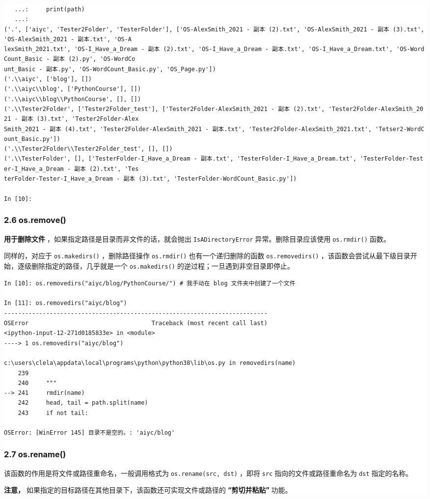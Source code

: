 ```
   ...:     print(path)
   ...:
('.', ['aiyc', 'Tester2Folder', 'TesterFolder'], ['OS-AlexSmith_2021 - 副本 (2).txt', 'OS-AlexSmith_2021 - 副本 (3).txt', 'OS-AlexSmith_2021 - 副本.txt', 'OS-A
lexSmith_2021.txt', 'OS-I_Have_a_Dream - 副本 (2).txt', 'OS-I_Have_a_Dream - 副本.txt', 'OS-I_Have_a_Dream.txt', 'OS-WordCount_Basic - 副本 (2).py', 'OS-WordCo
unt_Basic - 副本.py', 'OS-WordCount_Basic.py', 'OS_Page.py'])
('.\\aiyc', ['blog'], [])
('.\\aiyc\\blog', ['PythonCourse'], [])
('.\\aiyc\\blog\\PythonCourse', [], [])
('.\\Tester2Folder', ['Tester2Folder_test'], ['Tester2Folder-AlexSmith_2021 - 副本 (2).txt', 'Tester2Folder-AlexSmith_2021 - 副本 (3).txt', 'Tester2Folder-Alex
Smith_2021 - 副本 (4).txt', 'Tester2Folder-AlexSmith_2021 - 副本.txt', 'Tester2Folder-AlexSmith_2021.txt', 'Tetser2-WordCount_Basic.py'])
('.\\Tester2Folder\\Tester2Folder_test', [], [])
('.\\TesterFolder', [], ['TesterFolder-I_Have_a_Dream - 副本.txt', 'TesterFolder-I_Have_a_Dream.txt', 'TesterFolder-Tester-I_Have_a_Dream - 副本 (2).txt', 'Tes
terFolder-Tester-I_Have_a_Dream - 副本 (3).txt', 'TesterFolder-WordCount_Basic.py'])

In [10]:
```

### 2.6 os.remove()

**用于删除文件** ，如果指定路径是目录而非文件的话，就会抛出 `IsADirectoryError` 异常。删除目录应该使用 `os.rmdir()` 函数。

同样的，对应于 `os.makedirs()` ，删除路径操作 `os.rmdir()` 也有一个递归删除的函数 `os.removedirs()` ，该函数会尝试从最下级目录开始，逐级删除指定的路径，几乎就是一个 `os.makedirs()` 的逆过程；一旦遇到非空目录即停止。

```
In [10]: os.removedirs("aiyc/blog/PythonCourse/") # 我手动在 blog 文件夹中创建了一个文件

In [11]: os.removedirs("aiyc/blog")
---------------------------------------------------------------------------
OSError                                   Traceback (most recent call last)
<ipython-input-12-271d0185833e> in <module>
----> 1 os.removedirs("aiyc/blog")

c:\users\clela\appdata\local\programs\python\python38\lib\os.py in removedirs(name)
    239
    240     """
--> 241     rmdir(name)
    242     head, tail = path.split(name)
    243     if not tail:

OSError: [WinError 145] 目录不是空的。: 'aiyc/blog'
```

### 2.7 os.rename()

该函数的作用是将文件或路径重命名，一般调用格式为 `os.rename(src, dst)` ，即将 `src` 指向的文件或路径重命名为 `dst` 指定的名称。

**注意，** 如果指定的目标路径在其他目录下，该函数还可实现文件或路径的 **“剪切并粘贴”** 功能。
